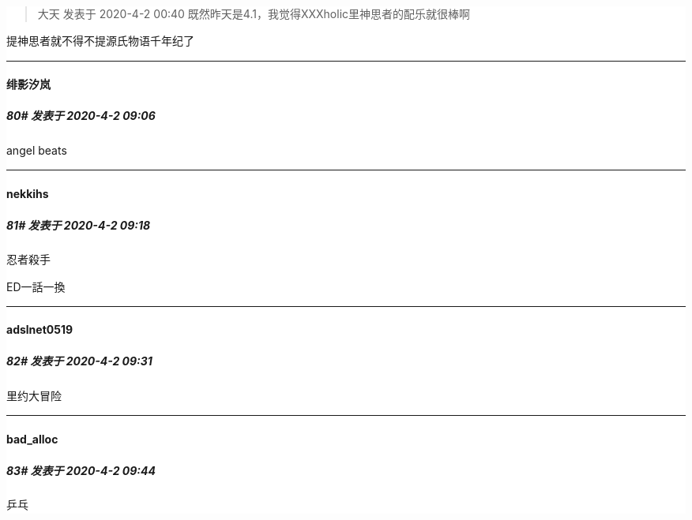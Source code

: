 
<blockquote>大天 发表于 2020-4-2 00:40
既然昨天是4.1，我觉得XXXholic里神思者的配乐就很棒啊</blockquote>
提神思者就不得不提源氏物语千年纪了







*****

####  绯影汐岚  
##### 80#       发表于 2020-4-2 09:06




angel beats







*****

####  nekkihs  
##### 81#       发表于 2020-4-2 09:18




忍者殺手

ED一話一換







*****

####  adslnet0519  
##### 82#       发表于 2020-4-2 09:31




里约大冒险







*****

####  bad_alloc  
##### 83#       发表于 2020-4-2 09:44




乒乓
